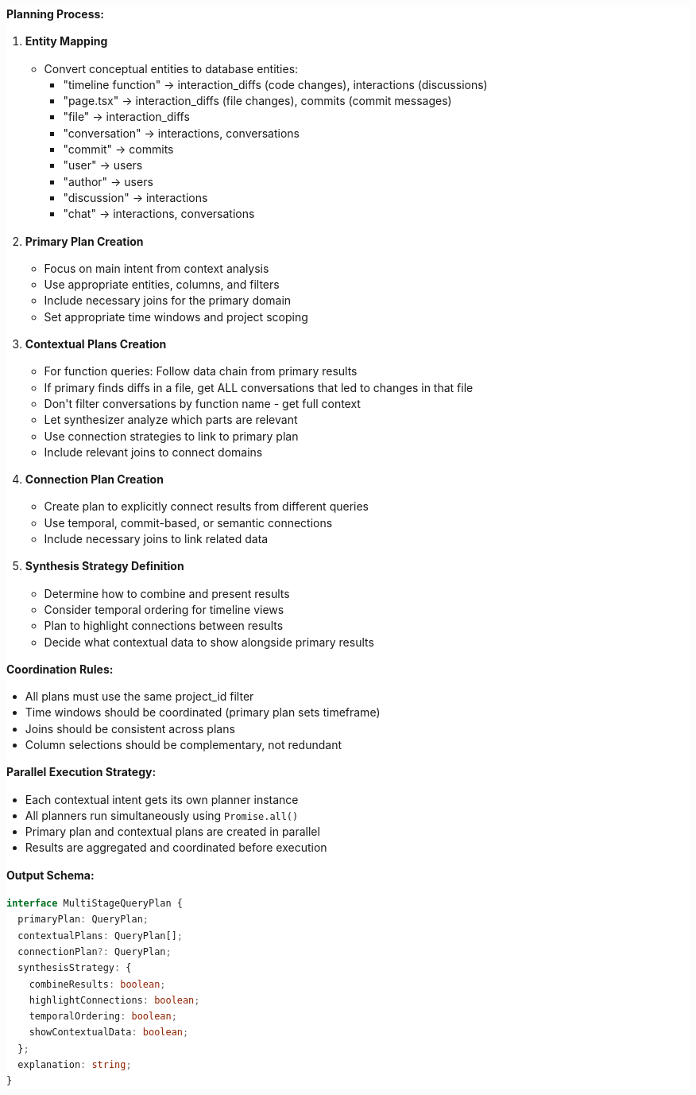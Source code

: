 **Planning Process:**

1. **Entity Mapping**
   - Convert conceptual entities to database entities:
     - "timeline function" → interaction_diffs (code changes), interactions (discussions)
     - "page.tsx" → interaction_diffs (file changes), commits (commit messages)
     - "file" → interaction_diffs
     - "conversation" → interactions, conversations
     - "commit" → commits
     - "user" → users
     - "author" → users
     - "discussion" → interactions
     - "chat" → interactions, conversations

2. **Primary Plan Creation**
   - Focus on main intent from context analysis
   - Use appropriate entities, columns, and filters
   - Include necessary joins for the primary domain
   - Set appropriate time windows and project scoping

3. **Contextual Plans Creation**
   - For function queries: Follow data chain from primary results
   - If primary finds diffs in a file, get ALL conversations that led to changes in that file
   - Don't filter conversations by function name - get full context
   - Let synthesizer analyze which parts are relevant
   - Use connection strategies to link to primary plan
   - Include relevant joins to connect domains

4. **Connection Plan Creation**
   - Create plan to explicitly connect results from different queries
   - Use temporal, commit-based, or semantic connections
   - Include necessary joins to link related data

5. **Synthesis Strategy Definition**
   - Determine how to combine and present results
   - Consider temporal ordering for timeline views
   - Plan to highlight connections between results
   - Decide what contextual data to show alongside primary results

**Coordination Rules:**
- All plans must use the same project_id filter
- Time windows should be coordinated (primary plan sets timeframe)
- Joins should be consistent across plans
- Column selections should be complementary, not redundant

**Parallel Execution Strategy:**
- Each contextual intent gets its own planner instance
- All planners run simultaneously using `Promise.all()`
- Primary plan and contextual plans are created in parallel
- Results are aggregated and coordinated before execution

**Output Schema:**
```typescript
interface MultiStageQueryPlan {
  primaryPlan: QueryPlan;
  contextualPlans: QueryPlan[];
  connectionPlan?: QueryPlan;
  synthesisStrategy: {
    combineResults: boolean;
    highlightConnections: boolean;
    temporalOrdering: boolean;
    showContextualData: boolean;
  };
  explanation: string;
}
```
